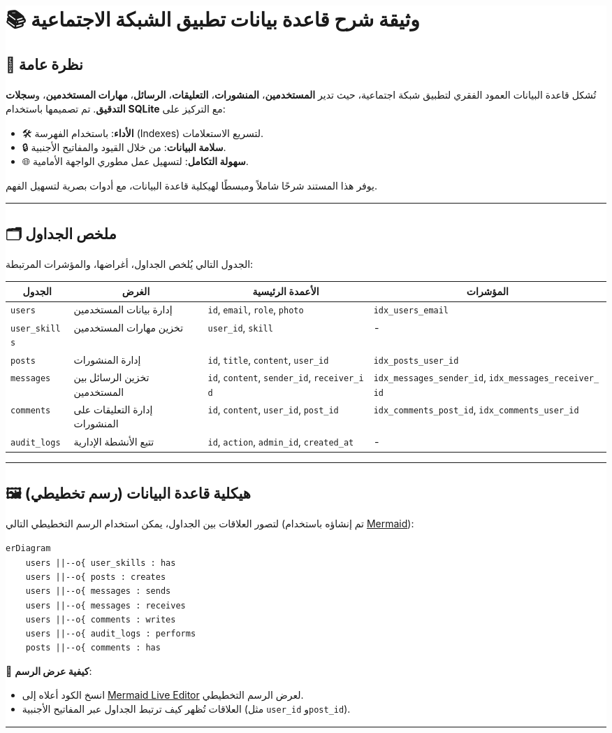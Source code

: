 # 📚 وثيقة شرح قاعدة بيانات تطبيق الشبكة الاجتماعية

## 🚀 نظرة عامة
تُشكل قاعدة البيانات العمود الفقري لتطبيق شبكة اجتماعية، حيث تدير **المستخدمين**، **المنشورات**، **التعليقات**، **الرسائل**، **مهارات المستخدمين**، و**سجلات التدقيق**. تم تصميمها باستخدام **SQLite** مع التركيز على:
- 🛠 **الأداء**: باستخدام الفهرسة (Indexes) لتسريع الاستعلامات.
- 🔒 **سلامة البيانات**: من خلال القيود والمفاتيح الأجنبية.
- 🌐 **سهولة التكامل**: لتسهيل عمل مطوري الواجهة الأمامية.

يوفر هذا المستند شرحًا شاملاً ومبسطًا لهيكلية قاعدة البيانات، مع أدوات بصرية لتسهيل الفهم.

---

## 🗂 ملخص الجداول
الجدول التالي يُلخص الجداول، أغراضها، والمؤشرات المرتبطة:

| الجدول           | الغرض                              | الأعمدة الرئيسية                          | المؤشرات                     |
|-------------------|------------------------------------|-------------------------------------------|------------------------------|
| `users`          | إدارة بيانات المستخدمين           | `id`, `email`, `role`, `photo`            | `idx_users_email`            |
| `user_skills`    | تخزين مهارات المستخدمين          | `user_id`, `skill`                        | -                            |
| `posts`          | إدارة المنشورات                   | `id`, `title`, `content`, `user_id`       | `idx_posts_user_id`          |
| `messages`       | تخزين الرسائل بين المستخدمين     | `id`, `content`, `sender_id`, `receiver_id` | `idx_messages_sender_id`, `idx_messages_receiver_id` |
| `comments`       | إدارة التعليقات على المنشورات    | `id`, `content`, `user_id`, `post_id`     | `idx_comments_post_id`, `idx_comments_user_id` |
| `audit_logs`     | تتبع الأنشطة الإدارية            | `id`, `action`, `admin_id`, `created_at`  | -                            |

---

## 🖼 هيكلية قاعدة البيانات (رسم تخطيطي)
لتصور العلاقات بين الجداول، يمكن استخدام الرسم التخطيطي التالي (تم إنشاؤه باستخدام [Mermaid](https://mermaid.js.org/)):

```mermaid
erDiagram
    users ||--o{ user_skills : has
    users ||--o{ posts : creates
    users ||--o{ messages : sends
    users ||--o{ messages : receives
    users ||--o{ comments : writes
    users ||--o{ audit_logs : performs
    posts ||--o{ comments : has
```

📌 **كيفية عرض الرسم**:
- انسخ الكود أعلاه إلى [Mermaid Live Editor](https://mermaid.live/) لعرض الرسم التخطيطي.
- العلاقات تُظهر كيف ترتبط الجداول عبر المفاتيح الأجنبية (مثل `user_id` و`post_id`).

---